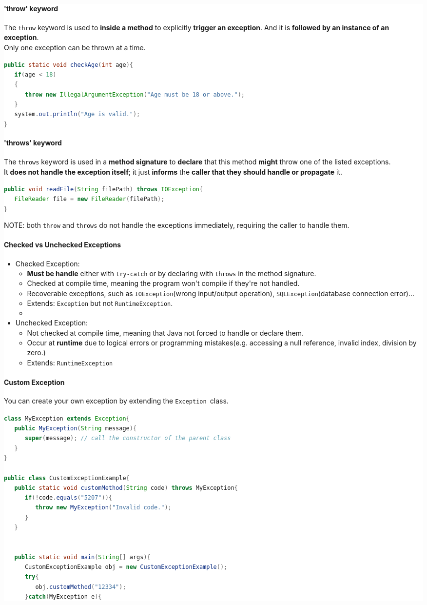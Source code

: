 #### 'throw' keyword

The `throw` keyword is used to **inside a method** to explicitly **trigger an exception**. And it is **followed by an instance of an exception**.  
Only one exception can be thrown at a time.
```java
public static void checkAge(int age){
   if(age < 18)
   {
      throw new IllegalArgumentException("Age must be 18 or above.");
   }
   system.out.println("Age is valid.");
}
```
#### 'throws' keyword
The `throws` keyword is used in a **method signature** to **declare** that this method **might** throw one of the listed exceptions.  
It **does not handle the exception itself**; it just **informs** the **caller that they should handle or propagate** it.   
```java
public void readFile(String filePath) throws IOException{
   FileReader file = new FileReader(filePath);
}
```

NOTE: both `throw` and `throws` do not handle the exceptions immediately, requiring the caller to handle them.

#### Checked vs Unchecked Exceptions

- Checked Exception:
  - **Must be handle** either with `try-catch` or by declaring with `throws` in the method signature.
  - Checked at compile time, meaning the program won't compile if they're not handled.
  - Recoverable exceptions, such as `IOException`(wrong input/output operation), `SQLException`(database connection error)...
  - Extends: `Exception` but not `RuntimeException`.  
  - 
- Unchecked Exception:
  - Not checked at compile time, meaning that Java not forced to handle or declare them.
  - Occur at **runtime** due to logical errors or programming mistakes(e.g. accessing a null reference, invalid index, division by zero.)  
  - Extends: `RuntimeException`

#### Custom Exception
You can create your own exception by extending the `Exception `class.
```java
class MyException extends Exception{
   public MyException(String message){
      super(message); // call the constructor of the parent class
   }
}

public class CustomExceptionExample{
   public static void customMethod(String code) throws MyException{
      if(!code.equals("5207")){
         throw new MyException("Invalid code.");
      }
   }


   public static void main(String[] args){
      CustomExceptionExample obj = new CustomExceptionExample();
      try{
         obj.customMethod("12334");
      }catch(MyException e){
```